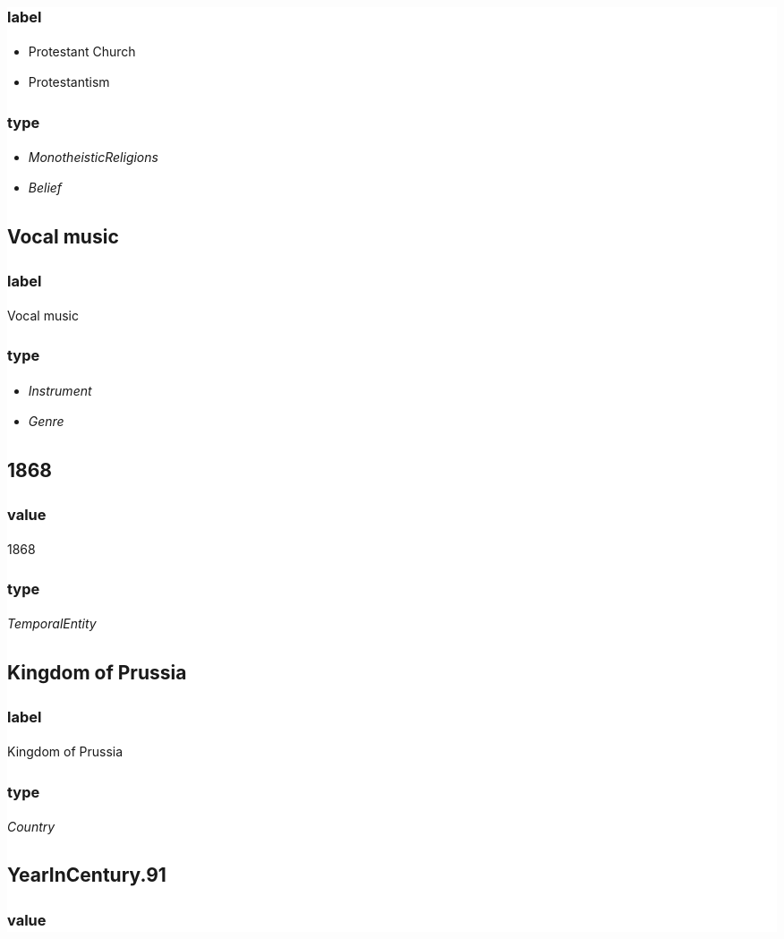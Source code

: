 ### label

 - Protestant Church

 - Protestantism

### type

 - *MonotheisticReligions*

 - *Belief*

## Vocal music

### label


Vocal music

### type

 - *Instrument*

 - *Genre*

## 1868

### value


1868

### type


*TemporalEntity*

## Kingdom of Prussia

### label


Kingdom of Prussia

### type


*Country*

## YearInCentury.91

### value
